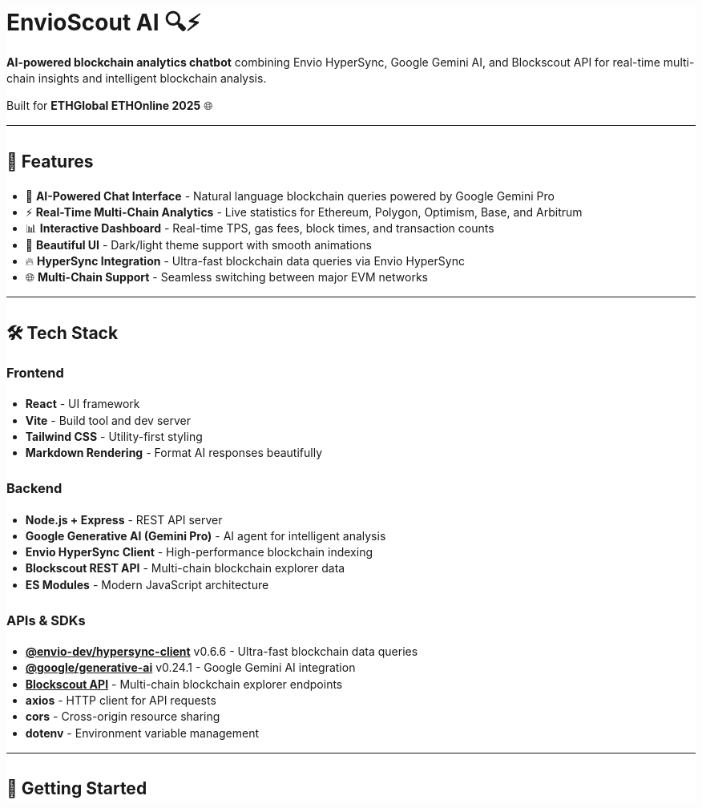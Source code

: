 # EnvioScout AI 🔍⚡

**AI-powered blockchain analytics chatbot** combining Envio HyperSync, Google Gemini AI, and Blockscout API for real-time multi-chain insights and intelligent blockchain analysis.

Built for **ETHGlobal ETHOnline 2025** 🌐

---

## 🌟 Features

- 🤖 **AI-Powered Chat Interface** - Natural language blockchain queries powered by Google Gemini Pro
- ⚡ **Real-Time Multi-Chain Analytics** - Live statistics for Ethereum, Polygon, Optimism, Base, and Arbitrum
- 📊 **Interactive Dashboard** - Real-time TPS, gas fees, block times, and transaction counts
- 🎨 **Beautiful UI** - Dark/light theme support with smooth animations
- 🔥 **HyperSync Integration** - Ultra-fast blockchain data queries via Envio HyperSync
- 🌐 **Multi-Chain Support** - Seamless switching between major EVM networks

---

## 🛠️ Tech Stack

### Frontend
- **React** - UI framework
- **Vite** - Build tool and dev server
- **Tailwind CSS** - Utility-first styling
- **Markdown Rendering** - Format AI responses beautifully

### Backend
- **Node.js + Express** - REST API server
- **Google Generative AI (Gemini Pro)** - AI agent for intelligent analysis
- **Envio HyperSync Client** - High-performance blockchain indexing
- **Blockscout REST API** - Multi-chain blockchain explorer data
- **ES Modules** - Modern JavaScript architecture

### APIs & SDKs
- **[@envio-dev/hypersync-client](https://www.npmjs.com/package/@envio-dev/hypersync-client)** v0.6.6 - Ultra-fast blockchain data queries
- **[@google/generative-ai](https://www.npmjs.com/package/@google/generative-ai)** v0.24.1 - Google Gemini AI integration
- **[Blockscout API](https://docs.blockscout.com/)** - Multi-chain blockchain explorer endpoints
- **axios** - HTTP client for API requests
- **cors** - Cross-origin resource sharing
- **dotenv** - Environment variable management

---

## 🚀 Getting Started
